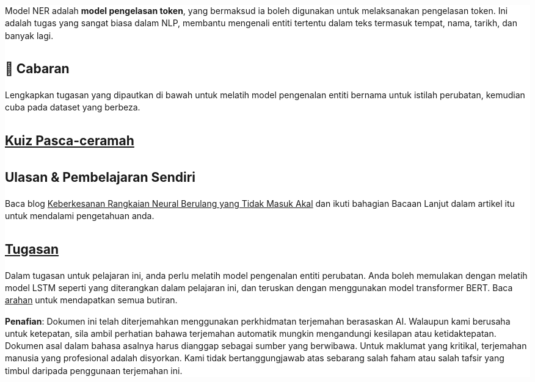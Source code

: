 Model NER adalah **model pengelasan token**, yang bermaksud ia boleh digunakan untuk melaksanakan pengelasan token. Ini adalah tugas yang sangat biasa dalam NLP, membantu mengenali entiti tertentu dalam teks termasuk tempat, nama, tarikh, dan banyak lagi.

## 🚀 Cabaran

Lengkapkan tugasan yang dipautkan di bawah untuk melatih model pengenalan entiti bernama untuk istilah perubatan, kemudian cuba pada dataset yang berbeza.

## [Kuiz Pasca-ceramah](https://red-field-0a6ddfd03.1.azurestaticapps.net/quiz/219)

## Ulasan & Pembelajaran Sendiri

Baca blog [Keberkesanan Rangkaian Neural Berulang yang Tidak Masuk Akal](http://karpathy.github.io/2015/05/21/rnn-effectiveness/) dan ikuti bahagian Bacaan Lanjut dalam artikel itu untuk mendalami pengetahuan anda.

## [Tugasan](lab/README.md)

Dalam tugasan untuk pelajaran ini, anda perlu melatih model pengenalan entiti perubatan. Anda boleh memulakan dengan melatih model LSTM seperti yang diterangkan dalam pelajaran ini, dan teruskan dengan menggunakan model transformer BERT. Baca [arahan](lab/README.md) untuk mendapatkan semua butiran.

**Penafian**: 
Dokumen ini telah diterjemahkan menggunakan perkhidmatan terjemahan berasaskan AI. Walaupun kami berusaha untuk ketepatan, sila ambil perhatian bahawa terjemahan automatik mungkin mengandungi kesilapan atau ketidaktepatan. Dokumen asal dalam bahasa asalnya harus dianggap sebagai sumber yang berwibawa. Untuk maklumat yang kritikal, terjemahan manusia yang profesional adalah disyorkan. Kami tidak bertanggungjawab atas sebarang salah faham atau salah tafsir yang timbul daripada penggunaan terjemahan ini.